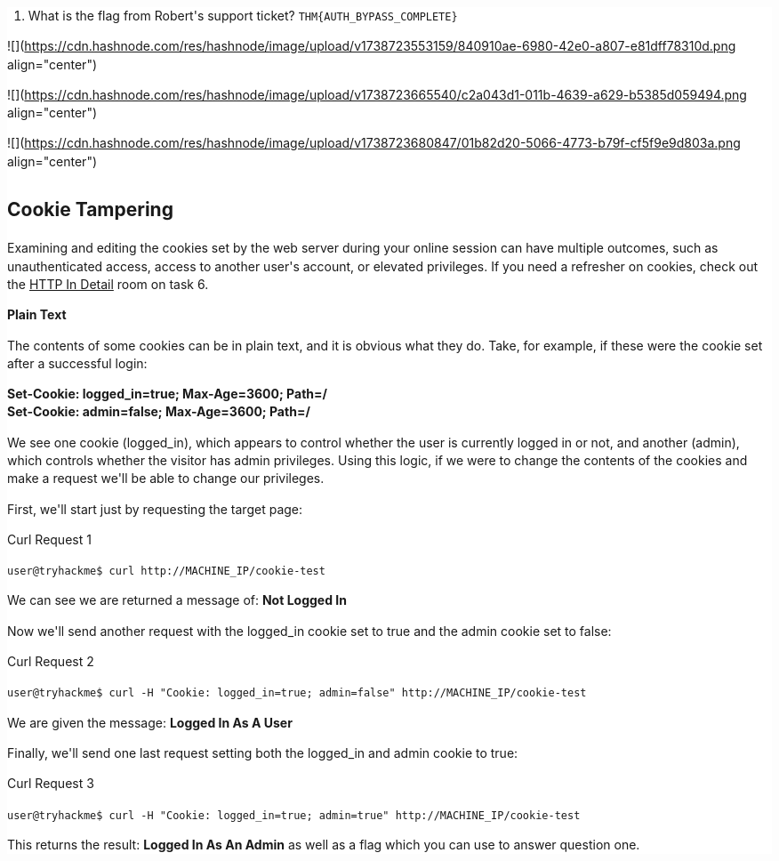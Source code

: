 1. What is the flag from Robert's support ticket? `THM{AUTH_BYPASS_COMPLETE}`  
    

![](https://cdn.hashnode.com/res/hashnode/image/upload/v1738723553159/840910ae-6980-42e0-a807-e81dff78310d.png align="center")

![](https://cdn.hashnode.com/res/hashnode/image/upload/v1738723665540/c2a043d1-011b-4639-a629-b5385d059494.png align="center")

![](https://cdn.hashnode.com/res/hashnode/image/upload/v1738723680847/01b82d20-5066-4773-b79f-cf5f9e9d803a.png align="center")

## Cookie Tampering

Examining and editing the cookies set by the web server during your online session can have multiple outcomes, such as unauthenticated access, access to another user's account, or elevated privileges. If you need a refresher on cookies, check out the [HTTP In Detail](https://tryhackme.com/room/httpindetail) room on task 6.

**Plain Text**

The contents of some cookies can be in plain text, and it is obvious what they do. Take, for example, if these were the cookie set after a successful login:

**Set-Cookie: logged\_in=true; Max-Age=3600; Path=/**  
**Set-Cookie: admin=false; Max-Age=3600; Path=/**

We see one cookie (logged\_in), which appears to control whether the user is currently logged in or not, and another (admin), which controls whether the visitor has admin privileges. Using this logic, if we were to change the contents of the cookies and make a request we'll be able to change our privileges.

First, we'll start just by requesting the target page:  

Curl Request 1

```plaintext
user@tryhackme$ curl http://MACHINE_IP/cookie-test
```

We can see we are returned a message of: **Not Logged In**

Now we'll send another request with the logged\_in cookie set to true and the admin cookie set to false:  

Curl Request 2

```plaintext
user@tryhackme$ curl -H "Cookie: logged_in=true; admin=false" http://MACHINE_IP/cookie-test
```

We are given the message: **Logged In As A User**

Finally, we'll send one last request setting both the logged\_in and admin cookie to true:

Curl Request 3

```plaintext
user@tryhackme$ curl -H "Cookie: logged_in=true; admin=true" http://MACHINE_IP/cookie-test
```

This returns the result: **Logged In As An Admin** as well as a flag which you can use to answer question one.  
